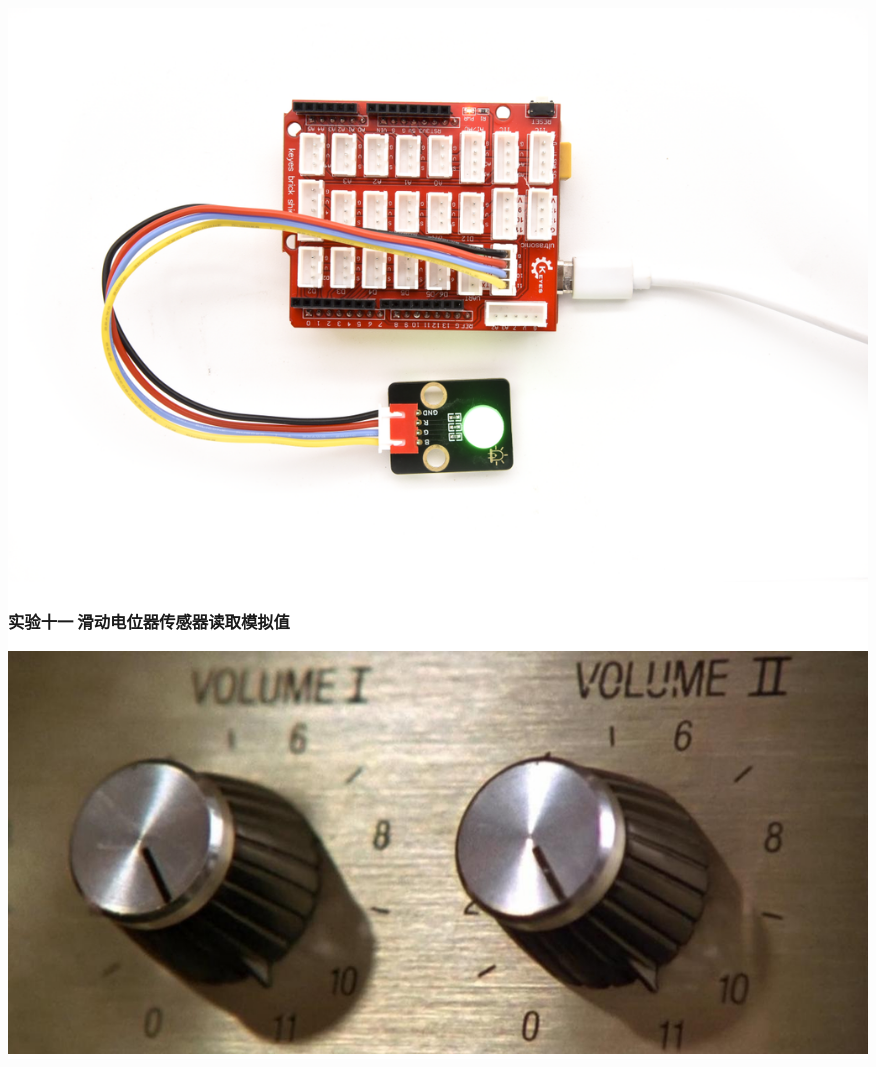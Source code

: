 ![](media/1c95fcd79faaff637a692757811b6cb2.png)

### 实验十一 滑动电位器传感器读取模拟值

![](media/fe92a4f36758bc236d94290478fe5eac.jpeg)
